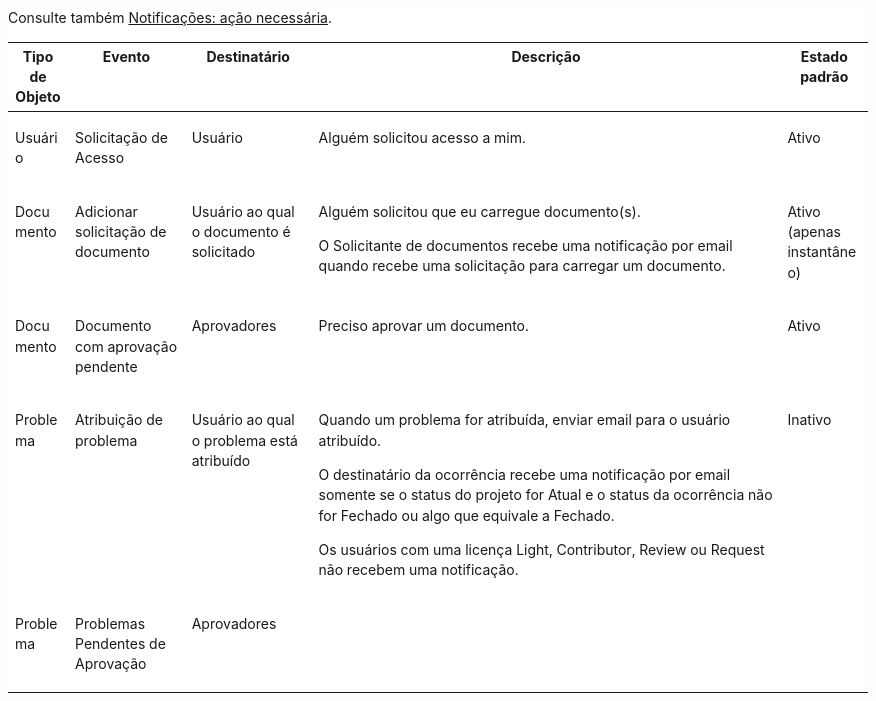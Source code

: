 Consulte também [Notificações: ação necessária](../../../workfront-basics/using-notifications/notifications-action-needed.md).

<table style="table-layout:auto"> 
 <col> 
 <col> 
 <col> 
 <col> 
 <col> 
 <thead> 
  <tr> 
   <th>Tipo de Objeto</th> 
   <th>Evento</th> 
   <th>Destinatário</th> 
   <th>Descrição</th> 
   <th>Estado padrão</th> 
  </tr> 
 </thead> 
 <tbody> 
  <tr> 
   <td> <p>Usuário</p> </td> 
   <td> <p>Solicitação de Acesso</p> </td> 
   <td> <p>Usuário</p> </td> 
   <td> <p>Alguém solicitou acesso a mim.</p> </td> 
   <td> <p>Ativo</p> </td> 
  </tr> 
  <tr> 
   <td> <p>Documento</p> <p> </p> </td> 
   <td> <p>Adicionar solicitação de documento</p> </td> 
   <td> <p>Usuário ao qual o documento é solicitado</p> </td> 
   <td> <p>Alguém solicitou que eu carregue documento(s).</p> <p>O Solicitante de documentos recebe uma notificação por email quando recebe uma solicitação para carregar um documento.</p> </td> 
   <td> <p>Ativo (apenas instantâneo)</p> </td> 
  </tr> 
  <tr> 
   <td> <p>Documento</p> </td> 
   <td> <p>Documento com aprovação pendente</p> </td> 
   <td> <p>Aprovadores</p> </td> 
   <td> <p>Preciso aprovar um documento.</p> </td> 
   <td> <p>Ativo</p> </td> 
  </tr> 
  <tr> 
   <td> <p>Problema</p> </td> 
   <td> <p>Atribuição de problema</p> </td> 
   <td> <p>Usuário ao qual o problema está atribuído</p> </td> 
   <td> <p>Quando um problema for atribuída, enviar email para o usuário atribuído.</p> <p>O destinatário da ocorrência recebe uma notificação por email somente se o status do projeto for Atual e o status da ocorrência não for Fechado ou algo que equivale a Fechado.</p> <p>Os usuários com uma licença Light, Contributor, Review ou Request não recebem uma notificação.</p> </td> 
   <td> <p>Inativo</p> </td> 
  </tr> 
  <tr> 
   <td> <p>Problema</p> </td> 
   <td> <p>Problemas Pendentes de Aprovação</p> </td> 
   <td> <p>Aprovadores</p> </td> 